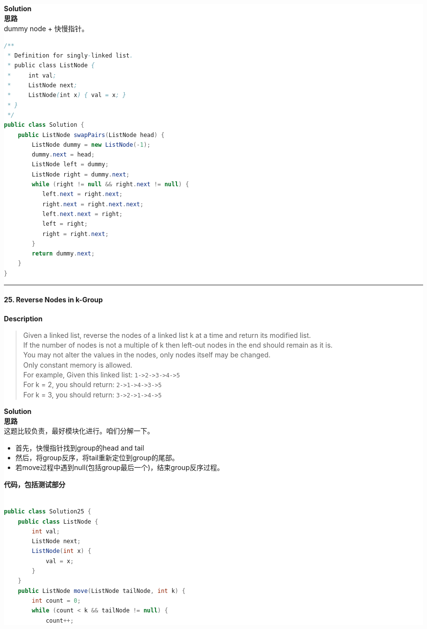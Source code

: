**Solution**  
**思路**   
dummy node + 快慢指针。
```java
/**
 * Definition for singly-linked list.
 * public class ListNode {
 *     int val;
 *     ListNode next;
 *     ListNode(int x) { val = x; }
 * }
 */
public class Solution {
    public ListNode swapPairs(ListNode head) {
        ListNode dummy = new ListNode(-1);
        dummy.next = head;
        ListNode left = dummy;
        ListNode right = dummy.next;
        while (right != null && right.next != null) {
           left.next = right.next;
           right.next = right.next.next;
           left.next.next = right;
           left = right;
           right = right.next;
        }
        return dummy.next;
    }
}
```
* * *
#### 25. Reverse Nodes in k-Group 

**Description**   
>Given a linked list, reverse the nodes of a linked list k at a time and return its modified list.  
If the number of nodes is not a multiple of k then left-out nodes in the end should remain as it is.  
You may not alter the values in the nodes, only nodes itself may be changed.  
Only constant memory is allowed.  
For example,
Given this linked list: `1->2->3->4->5`  
For k = 2, you should return: `2->1->4->3->5`  
For k = 3, you should return: `3->2->1->4->5`  

**Solution**  
**思路**  
这题比较负责，最好模块化进行。咱们分解一下。
 - 首先，快慢指针找到group的head and tail
 - 然后，将group反序，将tail重新定位到group的尾部。
 - 若move过程中遇到null(包括group最后一个)，结束group反序过程。    
 
**代码，包括测试部分**  

```java

public class Solution25 {
    public class ListNode {
        int val;
        ListNode next;
        ListNode(int x) { 
            val = x; 
        }
    }
    public ListNode move(ListNode tailNode, int k) {
        int count = 0;
        while (count < k && tailNode != null) {
            count++;
```